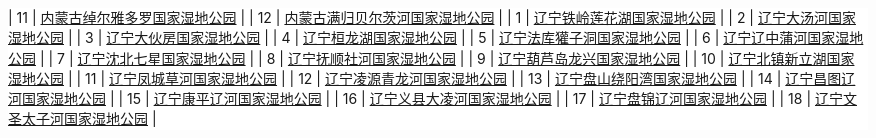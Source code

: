 | 11   | <a href="https://baike.baidu.com/item/%E5%86%85%E8%92%99%E5%8F%A4%E7%BB%B0%E5%B0%94%E9%9B%85%E5%A4%9A%E7%BD%97%E5%9B%BD%E5%AE%B6%E6%B9%BF%E5%9C%B0%E5%85%AC%E5%9B%AD/20601828" target="_blank">内蒙古绰尔雅多罗国家湿地公园</a>                                                                  |
| 12   | <a href="https://baike.baidu.com/item/%E5%86%85%E8%92%99%E5%8F%A4%E6%BB%A1%E5%BD%92%E8%B4%9D%E5%B0%94%E8%8C%A8%E6%B2%B3%E5%9B%BD%E5%AE%B6%E6%B9%BF%E5%9C%B0%E5%85%AC%E5%9B%AD/22308385" target="_blank">内蒙古满归贝尔茨河国家湿地公园</a>                                                       |
| 1    | <a href="https://baike.baidu.com/item/%E8%BE%BD%E5%AE%81%E9%93%81%E5%B2%AD%E8%8E%B2%E8%8A%B1%E6%B9%96%E5%9B%BD%E5%AE%B6%E6%B9%BF%E5%9C%B0%E5%85%AC%E5%9B%AD/23592422" target="_blank">辽宁铁岭莲花湖国家湿地公园</a>                                                                             |
| 2    | <a href="https://baike.baidu.com/item/%E8%BE%BD%E5%AE%81%E5%A4%A7%E6%B1%A4%E6%B2%B3%E5%9B%BD%E5%AE%B6%E6%B9%BF%E5%9C%B0%E5%85%AC%E5%9B%AD/23580053" target="_blank">辽宁大汤河国家湿地公园</a>                                                                                                   |
| 3    | <a href="https://baike.baidu.com/item/%E8%BE%BD%E5%AE%81%E5%A4%A7%E4%BC%99%E6%88%BF%E5%9B%BD%E5%AE%B6%E6%B9%BF%E5%9C%B0%E5%85%AC%E5%9B%AD/23506578" target="_blank">辽宁大伙房国家湿地公园</a>                                                                                                   |
| 4    | <a href="https://baike.baidu.com/item/%E8%BE%BD%E5%AE%81%E6%A1%93%E9%BE%99%E6%B9%96%E5%9B%BD%E5%AE%B6%E6%B9%BF%E5%9C%B0%E5%85%AC%E5%9B%AD/23372854" target="_blank">辽宁桓龙湖国家湿地公园</a>                                                                                                   |
| 5    | <a href="https://baike.baidu.com/item/%E8%BE%BD%E5%AE%81%E6%B3%95%E5%BA%93%E7%8D%BE%E5%AD%90%E6%B4%9E%E5%9B%BD%E5%AE%B6%E6%B9%BF%E5%9C%B0%E5%85%AC%E5%9B%AD/23578223" target="_blank">辽宁法库獾子洞国家湿地公园</a>                                                                             |
| 6    | <a href="https://baike.baidu.com/item/%E8%BE%BD%E5%AE%81%E8%BE%BD%E4%B8%AD%E8%92%B2%E6%B2%B3%E5%9B%BD%E5%AE%B6%E6%B9%BF%E5%9C%B0%E5%85%AC%E5%9B%AD/23592435" target="_blank">辽宁辽中蒲河国家湿地公园</a>                                                                                        |
| 7    | <a href="https://baike.baidu.com/item/%E8%BE%BD%E5%AE%81%E6%B2%88%E5%8C%97%E4%B8%83%E6%98%9F%E5%9B%BD%E5%AE%B6%E6%B9%BF%E5%9C%B0%E5%85%AC%E5%9B%AD/24018044" target="_blank">辽宁沈北七星国家湿地公园</a>                                                                                        |
| 8    | <a href="https://baike.baidu.com/item/%E8%BE%BD%E5%AE%81%E6%8A%9A%E9%A1%BA%E7%A4%BE%E6%B2%B3%E5%9B%BD%E5%AE%B6%E6%B9%BF%E5%9C%B0%E5%85%AC%E5%9B%AD/16749429" target="_blank">辽宁抚顺社河国家湿地公园</a>                                                                                        |
| 9    | <a href="https://baike.baidu.com/item/%E8%BE%BD%E5%AE%81%E8%91%AB%E8%8A%A6%E5%B2%9B%E9%BE%99%E5%85%B4%E5%9B%BD%E5%AE%B6%E6%B9%BF%E5%9C%B0%E5%85%AC%E5%9B%AD/23487934" target="_blank">辽宁葫芦岛龙兴国家湿地公园</a>                                                                             |
| 10   | <a href="https://baike.baidu.com/item/%E8%BE%BD%E5%AE%81%E5%8C%97%E9%95%87%E6%96%B0%E7%AB%8B%E6%B9%96%E5%9B%BD%E5%AE%B6%E6%B9%BF%E5%9C%B0%E5%85%AC%E5%9B%AD/23487937" target="_blank">辽宁北镇新立湖国家湿地公园</a>                                                                             |
| 11   | <a href="https://baike.baidu.com/item/%E8%BE%BD%E5%AE%81%E5%87%A4%E5%9F%8E%E8%8D%89%E6%B2%B3%E5%9B%BD%E5%AE%B6%E6%B9%BF%E5%9C%B0%E5%85%AC%E5%9B%AD/23487930" target="_blank">辽宁凤城草河国家湿地公园</a>                                                                                        |
| 12   | <a href="https://baike.baidu.com/item/%E8%BE%BD%E5%AE%81%E5%87%8C%E6%BA%90%E9%9D%92%E9%BE%99%E6%B2%B3%E5%9B%BD%E5%AE%B6%E6%B9%BF%E5%9C%B0%E5%85%AC%E5%9B%AD/23487931" target="_blank">辽宁凌源青龙河国家湿地公园</a>                                                                             |
| 13   | <a href="https://baike.baidu.com/item/%E8%BE%BD%E5%AE%81%E7%9B%98%E5%B1%B1%E7%BB%95%E9%98%B3%E6%B9%BE%E5%9B%BD%E5%AE%B6%E6%B9%BF%E5%9C%B0%E5%85%AC%E5%9B%AD/23487929" target="_blank">辽宁盘山绕阳湾国家湿地公园</a>                                                                             |
| 14   | <a href="https://baike.baidu.com/item/%E8%BE%BD%E5%AE%81%E6%98%8C%E5%9B%BE%E8%BE%BD%E6%B2%B3%E5%9B%BD%E5%AE%B6%E6%B9%BF%E5%9C%B0%E5%85%AC%E5%9B%AD/23487924" target="_blank">辽宁昌图辽河国家湿地公园</a>                                                                                        |
| 15   | <a href="https://baike.baidu.com/item/%E8%BE%BD%E5%AE%81%E5%BA%B7%E5%B9%B3%E8%BE%BD%E6%B2%B3%E5%9B%BD%E5%AE%B6%E6%B9%BF%E5%9C%B0%E5%85%AC%E5%9B%AD/23487925" target="_blank">辽宁康平辽河国家湿地公园</a>                                                                                        |
| 16   | <a href="https://baike.baidu.com/item/%E8%BE%BD%E5%AE%81%E4%B9%89%E5%8E%BF%E5%A4%A7%E5%87%8C%E6%B2%B3%E5%9B%BD%E5%AE%B6%E6%B9%BF%E5%9C%B0%E5%85%AC%E5%9B%AD/23607003" target="_blank">辽宁义县大凌河国家湿地公园</a>                                                                             |
| 17   | <a href="https://baike.baidu.com/item/%E8%BE%BD%E5%AE%81%E7%9B%98%E9%94%A6%E8%BE%BD%E6%B2%B3%E5%9B%BD%E5%AE%B6%E6%B9%BF%E5%9C%B0%E5%85%AC%E5%9B%AD/23607004" target="_blank">辽宁盘锦辽河国家湿地公园</a>                                                                                        |
| 18   | <a href="https://baike.baidu.com/item/%E8%BE%BD%E5%AE%81%E6%96%87%E5%9C%A3%E5%A4%AA%E5%AD%90%E6%B2%B3%E5%9B%BD%E5%AE%B6%E6%B9%BF%E5%9C%B0%E5%85%AC%E5%9B%AD/23335080" target="_blank">辽宁文圣太子河国家湿地公园</a>                                                                             |